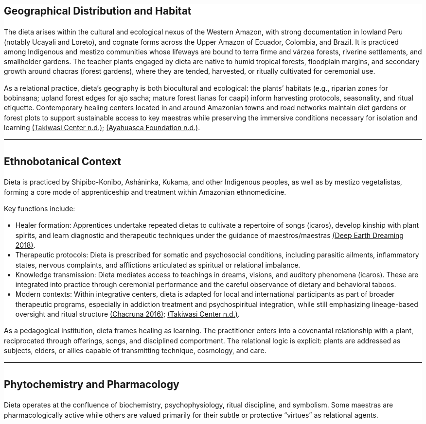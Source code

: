 
## Geographical Distribution and Habitat
The dieta arises within the cultural and ecological nexus of the Western Amazon, with strong documentation in lowland Peru (notably Ucayali and Loreto), and cognate forms across the Upper Amazon of Ecuador, Colombia, and Brazil. It is practiced among Indigenous and mestizo communities whose lifeways are bound to terra firme and várzea forests, riverine settlements, and smallholder gardens. The teacher plants engaged by dieta are native to humid tropical forests, floodplain margins, and secondary growth around chacras (forest gardens), where they are tended, harvested, or ritually cultivated for ceremonial use.

As a relational practice, dieta’s geography is both biocultural and ecological: the plants’ habitats (e.g., riparian zones for bobinsana; upland forest edges for ajo sacha; mature forest lianas for caapi) inform harvesting protocols, seasonality, and ritual etiquette. Contemporary healing centers located in and around Amazonian towns and road networks maintain diet gardens or forest plots to support sustainable access to key maestras while preserving the immersive conditions necessary for isolation and learning [(Takiwasi Center n.d.)](https://takiwasi.com/en/traditional-plant-dieta.php); [(Ayahuasca Foundation n.d.)](https://www.ayahuascafoundation.org/information/ayahuasca-tradition/plant-dietas/).

---

## Ethnobotanical Context
Dieta is practiced by Shipibo-Konibo, Asháninka, Kukama, and other Indigenous peoples, as well as by mestizo vegetalistas, forming a core mode of apprenticeship and treatment within Amazonian ethnomedicine.

Key functions include:
- Healer formation: Apprentices undertake repeated dietas to cultivate a repertoire of songs (icaros), develop kinship with plant spirits, and learn diagnostic and therapeutic techniques under the guidance of maestros/maestras [(Deep Earth Dreaming 2018)](https://deepearthdreaming.world/2018/06/27/plant-dieta-the-practice-of-sacred-relating/).
- Therapeutic protocols: Dieta is prescribed for somatic and psychosocial conditions, including parasitic ailments, inflammatory states, nervous complaints, and afflictions articulated as spiritual or relational imbalance.
- Knowledge transmission: Dieta mediates access to teachings in dreams, visions, and auditory phenomena (icaros). These are integrated into practice through ceremonial performance and the careful observance of dietary and behavioral taboos.
- Modern contexts: Within integrative centers, dieta is adapted for local and international participants as part of broader therapeutic programs, especially in addiction treatment and psychospiritual integration, while still emphasizing lineage-based oversight and ritual structure [(Chacruna 2016)](https://chacruna.net/healing-knowledge-amazonian-shamanic-diet/); [(Takiwasi Center n.d.)](https://takiwasi.com/en/traditional-plant-dieta.php).

As a pedagogical institution, dieta frames healing as learning. The practitioner enters into a covenantal relationship with a plant, reciprocated through offerings, songs, and disciplined comportment. The relational logic is explicit: plants are addressed as subjects, elders, or allies capable of transmitting technique, cosmology, and care.

---

## Phytochemistry and Pharmacology
Dieta operates at the confluence of biochemistry, psychophysiology, ritual discipline, and symbolism. Some maestras are pharmacologically active while others are valued primarily for their subtle or protective “virtues” as relational agents.
